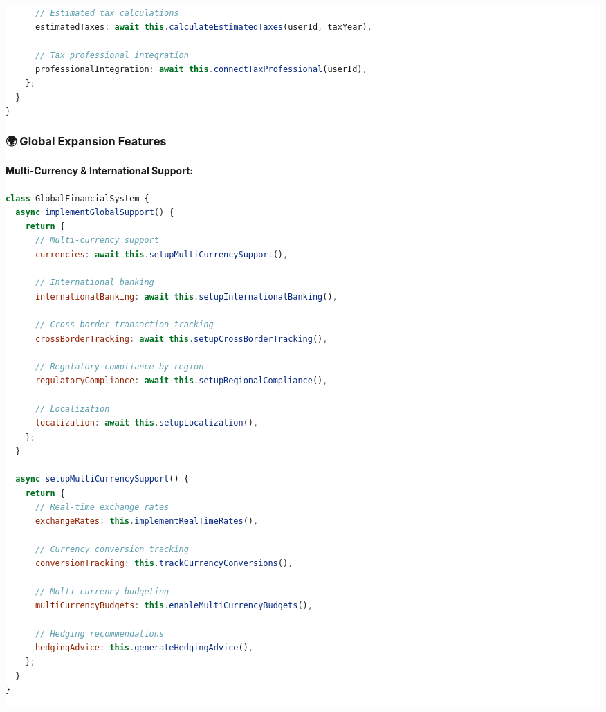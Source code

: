 ```javascript
      // Estimated tax calculations
      estimatedTaxes: await this.calculateEstimatedTaxes(userId, taxYear),

      // Tax professional integration
      professionalIntegration: await this.connectTaxProfessional(userId),
    };
  }
}
```

### **🌍 Global Expansion Features**

#### **Multi-Currency & International Support:**

```javascript
class GlobalFinancialSystem {
  async implementGlobalSupport() {
    return {
      // Multi-currency support
      currencies: await this.setupMultiCurrencySupport(),

      // International banking
      internationalBanking: await this.setupInternationalBanking(),

      // Cross-border transaction tracking
      crossBorderTracking: await this.setupCrossBorderTracking(),

      // Regulatory compliance by region
      regulatoryCompliance: await this.setupRegionalCompliance(),

      // Localization
      localization: await this.setupLocalization(),
    };
  }

  async setupMultiCurrencySupport() {
    return {
      // Real-time exchange rates
      exchangeRates: this.implementRealTimeRates(),

      // Currency conversion tracking
      conversionTracking: this.trackCurrencyConversions(),

      // Multi-currency budgeting
      multiCurrencyBudgets: this.enableMultiCurrencyBudgets(),

      // Hedging recommendations
      hedgingAdvice: this.generateHedgingAdvice(),
    };
  }
}
```

---